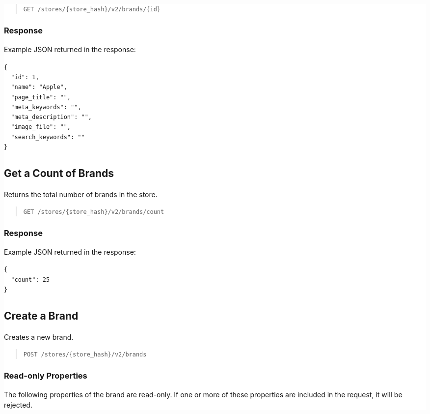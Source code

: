 
>`GET /stores/{store_hash}/v2/brands/{id}`


### Response 

Example JSON returned in the response:

```
{
  "id": 1,
  "name": "Apple",
  "page_title": "",
  "meta_keywords": "",
  "meta_description": "",
  "image_file": "",
  "search_keywords": ""
}
```



<a href='#v2-brands_get-count-brands' aria-hidden='true' class='block-anchor'  id='v2-brands_get-count-brands'></a>

## Get a Count of Brands 

Returns the total number of brands in the store.

>`GET /stores/{store_hash}/v2/brands/count`

### Response 

Example JSON returned in the response:

```
{
  "count": 25
}
```



<a href='#v2-brands_create-brands' aria-hidden='true' class='block-anchor'  id='v2-brands_create-brands'></a>

## Create a Brand 

Creates a new brand.

>`POST /stores/{store_hash}/v2/brands`


### Read-only Properties 

The following properties of the brand are read-only. If one or more of these properties are included in the request, it will be rejected.
